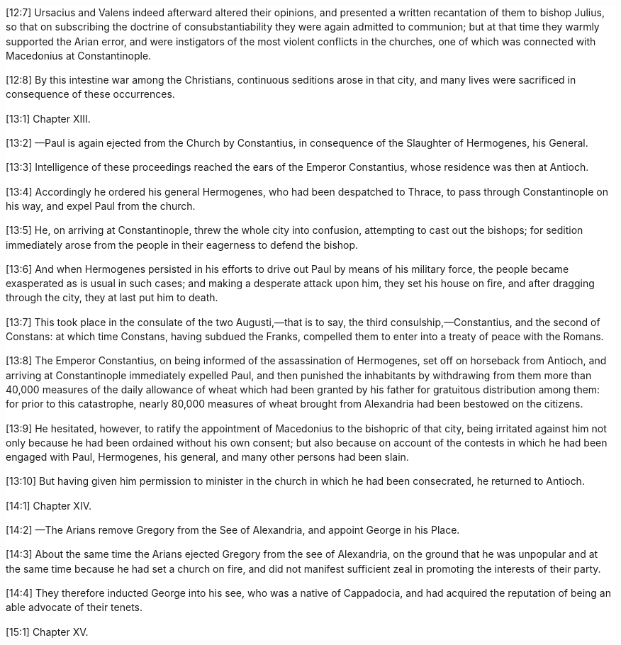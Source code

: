 [12:7] Ursacius and Valens indeed afterward altered their opinions, and presented a written recantation of them to bishop Julius, so that on subscribing the doctrine of consubstantiability they were again admitted to communion; but at that time they warmly supported the Arian error, and were instigators of the most violent conflicts in the churches, one of which was connected with Macedonius at Constantinople.

[12:8] By this intestine war among the Christians, continuous seditions arose in that city, and many lives were sacrificed in consequence of these occurrences.

[13:1] Chapter XIII.

[13:2] —Paul is again ejected from the Church by Constantius, in consequence of the Slaughter of Hermogenes, his General.

[13:3] Intelligence of these proceedings reached the ears of the Emperor Constantius, whose residence was then at Antioch.

[13:4] Accordingly he ordered his general Hermogenes, who had been despatched to Thrace, to pass through Constantinople on his way, and expel Paul from the church.

[13:5] He, on arriving at Constantinople, threw the whole city into confusion, attempting to cast out the bishops; for sedition immediately arose from the people in their eagerness to defend the bishop.

[13:6] And when Hermogenes persisted in his efforts to drive out Paul by means of his military force, the people became exasperated as is usual in such cases; and making a desperate attack upon him, they set his house on fire, and after dragging through the city, they at last put him to death.

[13:7] This took place in the consulate  of the two Augusti,—that is to say, the third consulship,—Constantius, and the second of Constans: at which time Constans, having subdued the Franks, compelled them to enter into a treaty of peace with the Romans.

[13:8] The Emperor Constantius, on being informed of the assassination of Hermogenes, set off on horseback from Antioch, and arriving at Constantinople immediately expelled Paul, and then punished the inhabitants by withdrawing from them more than 40,000 measures of the daily allowance of wheat which had been granted by his father for gratuitous distribution among them: for prior to this catastrophe, nearly 80,000 measures of wheat brought from Alexandria had been bestowed on the citizens.

[13:9] He hesitated, however, to ratify  the appointment of Macedonius to the bishopric of that city, being irritated against him not only because he had been ordained without his own consent; but also because on account of the contests in which he had been engaged with Paul, Hermogenes, his general, and many other persons had been slain.

[13:10] But having given him permission to minister in the church in which he had been consecrated, he returned to Antioch.

[14:1] Chapter XIV.

[14:2] —The Arians remove Gregory from the See of Alexandria, and appoint George in his Place.

[14:3] About the same time the Arians ejected Gregory from the see of Alexandria, on the ground that he was unpopular and at the same time because he had set a church  on fire, and did not manifest sufficient zeal in promoting the interests of their party.

[14:4] They therefore inducted George into his see, who was a native of Cappadocia, and had acquired the reputation of being an able advocate of their tenets.

[15:1] Chapter XV.
